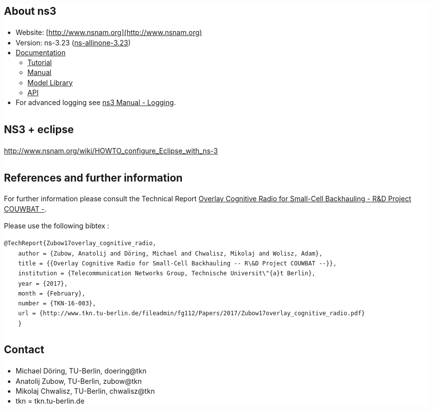 ## About ns3
* Website: [http://www.nsnam.org](http://www.nsnam.org)
* Version: ns-3.23 ([ns-allinone-3.23](https://www.nsnam.org/release/ns-allinone-3.23.tar.bz2))
* [Documentation](http://www.nsnam.org/ns-3-19/documentation/)
	* [Tutorial](http://www.nsnam.org/docs/release/3.23/tutorial/html/index.html)
	* [Manual](http://www.nsnam.org/docs/release/3.23/manual/html/index.html)
	* [Model Library](http://www.nsnam.org/docs/release/3.23/models/html/index.html)
	* [API](http://www.nsnam.org/docs/release/3.23/doxygen/index.html)
* For advanced logging see [ns3 Manual - Logging](http://www.nsnam.org/docs/release/3.23/manual/html/logging.html).


## NS3 + eclipse
http://www.nsnam.org/wiki/HOWTO_configure_Eclipse_with_ns-3

## References and further information
For further information please consult the Technical Report [Overlay Cognitive Radio for Small-Cell Backhauling - R&D Project COUWBAT -](http://www.tkn.tu-berlin.de/fileadmin/fg112/Papers/2017/Zubow17overlay_cognitive_radio.pdf).

Please use the following bibtex :
```
@TechReport{Zubow17overlay_cognitive_radio,
    author = {Zubow, Anatolij and Döring, Michael and Chwalisz, Mikolaj and Wolisz, Adam},
    title = {{Overlay Cognitive Radio for Small-Cell Backhauling -- R\&D Project COUWBAT --}},
    institution = {Telecommunication Networks Group, Technische Universit\"{a}t Berlin},
    year = {2017},
    month = {February},
    number = {TKN-16-003},
    url = {http://www.tkn.tu-berlin.de/fileadmin/fg112/Papers/2017/Zubow17overlay_cognitive_radio.pdf}
    }
```

## Contact
* Michael Döring, TU-Berlin, doering@tkn
* Anatolij Zubow, TU-Berlin, zubow@tkn
* Mikolaj Chwalisz, TU-Berlin, chwalisz@tkn
* tkn = tkn.tu-berlin.de
